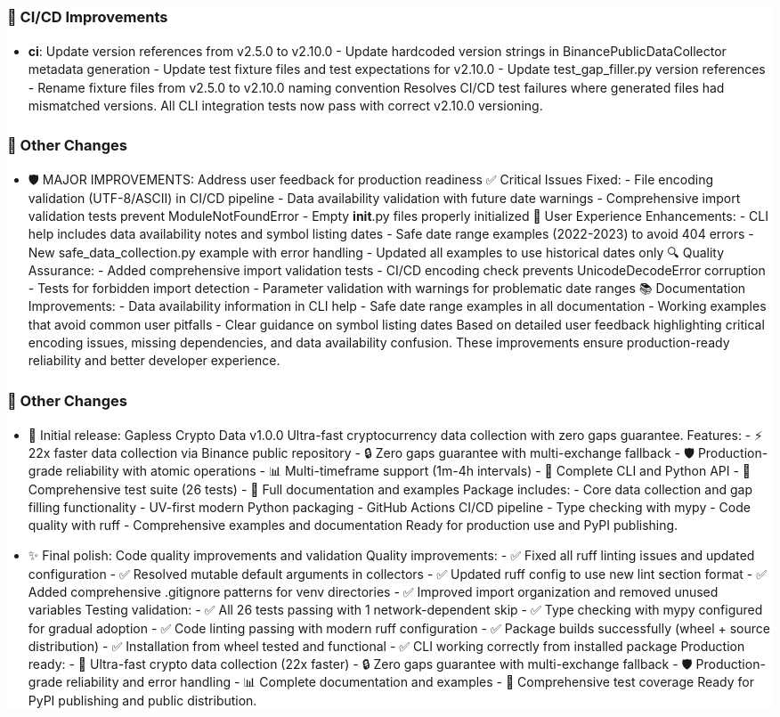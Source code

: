 
### 🔧 CI/CD Improvements

- **ci**: Update version references from v2.5.0 to v2.10.0 - Update hardcoded version strings in BinancePublicDataCollector metadata generation - Update test fixture files and test expectations for v2.10.0 - Update test_gap_filler.py version references - Rename fixture files from v2.5.0 to v2.10.0 naming convention Resolves CI/CD test failures where generated files had mismatched versions. All CLI integration tests now pass with correct v2.10.0 versioning.


### 📝 Other Changes

- 🛡️ MAJOR IMPROVEMENTS: Address user feedback for production readiness ✅ Critical Issues Fixed: - File encoding validation (UTF-8/ASCII) in CI/CD pipeline - Data availability validation with future date warnings - Comprehensive import validation tests prevent ModuleNotFoundError - Empty __init__.py files properly initialized 🎯 User Experience Enhancements: - CLI help includes data availability notes and symbol listing dates - Safe date range examples (2022-2023) to avoid 404 errors - New safe_data_collection.py example with error handling - Updated all examples to use historical dates only 🔍 Quality Assurance: - Added comprehensive import validation tests - CI/CD encoding check prevents UnicodeDecodeError corruption - Tests for forbidden import detection - Parameter validation with warnings for problematic date ranges 📚 Documentation Improvements: - Data availability information in CLI help - Safe date range examples in all documentation - Working examples that avoid common user pitfalls - Clear guidance on symbol listing dates Based on detailed user feedback highlighting critical encoding issues, missing dependencies, and data availability confusion. These improvements ensure production-ready reliability and better developer experience.


### 📝 Other Changes

- 🚀 Initial release: Gapless Crypto Data v1.0.0 Ultra-fast cryptocurrency data collection with zero gaps guarantee. Features: - ⚡ 22x faster data collection via Binance public repository - 🔒 Zero gaps guarantee with multi-exchange fallback - 🛡️ Production-grade reliability with atomic operations - 📊 Multi-timeframe support (1m-4h intervals) - 🔧 Complete CLI and Python API - 🧪 Comprehensive test suite (26 tests) - 📝 Full documentation and examples Package includes: - Core data collection and gap filling functionality - UV-first modern Python packaging - GitHub Actions CI/CD pipeline - Type checking with mypy - Code quality with ruff - Comprehensive examples and documentation Ready for production use and PyPI publishing.

- ✨ Final polish: Code quality improvements and validation Quality improvements: - ✅ Fixed all ruff linting issues and updated configuration - ✅ Resolved mutable default arguments in collectors - ✅ Updated ruff config to use new lint section format - ✅ Added comprehensive .gitignore patterns for venv directories - ✅ Improved import organization and removed unused variables Testing validation: - ✅ All 26 tests passing with 1 network-dependent skip - ✅ Type checking with mypy configured for gradual adoption - ✅ Code linting passing with modern ruff configuration - ✅ Package builds successfully (wheel + source distribution) - ✅ Installation from wheel tested and functional - ✅ CLI working correctly from installed package Production ready: - 🚀 Ultra-fast crypto data collection (22x faster) - 🔒 Zero gaps guarantee with multi-exchange fallback - 🛡️ Production-grade reliability and error handling - 📊 Complete documentation and examples - 🧪 Comprehensive test coverage Ready for PyPI publishing and public distribution.


